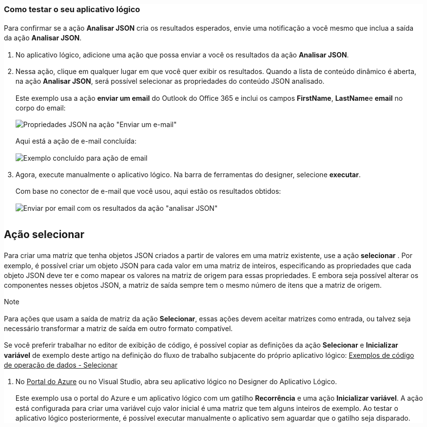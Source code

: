 ### <a name="test-your-logic-app"></a>Como testar o seu aplicativo lógico

Para confirmar se a ação **Analisar JSON** cria os resultados esperados, envie uma notificação a você mesmo que inclua a saída da ação **Analisar JSON**.

1. No aplicativo lógico, adicione uma ação que possa enviar a você os resultados da ação **Analisar JSON**.

1. Nessa ação, clique em qualquer lugar em que você quer exibir os resultados. Quando a lista de conteúdo dinâmico é aberta, na ação **Analisar JSON**, será possível selecionar as propriedades do conteúdo JSON analisado.

   Este exemplo usa a ação **enviar um email** do Outlook do Office 365 e inclui os campos **FirstName**, **LastName**e **email** no corpo do email:

   ![Propriedades JSON na ação "Enviar um e-mail"](./media/logic-apps-perform-data-operations/send-email-parse-json-action.png)

   Aqui está a ação de e-mail concluída:

   ![Exemplo concluído para ação de email](./media/logic-apps-perform-data-operations/send-email-parse-json-action-2.png)

1. Agora, execute manualmente o aplicativo lógico. Na barra de ferramentas do designer, selecione **executar**. 

   Com base no conector de e-mail que você usou, aqui estão os resultados obtidos:

   ![Enviar por email com os resultados da ação "analisar JSON"](./media/logic-apps-perform-data-operations/parse-json-email-results.png)

<a name="select-action"></a>

## <a name="select-action"></a>Ação selecionar

Para criar uma matriz que tenha objetos JSON criados a partir de valores em uma matriz existente, use a ação **selecionar** . Por exemplo, é possível criar um objeto JSON para cada valor em uma matriz de inteiros, especificando as propriedades que cada objeto JSON deve ter e como mapear os valores na matriz de origem para essas propriedades. E embora seja possível alterar os componentes nesses objetos JSON, a matriz de saída sempre tem o mesmo número de itens que a matriz de origem.

> [!NOTE]
> Para ações que usam a saída de matriz da ação **Selecionar**, essas ações devem aceitar matrizes como entrada, ou talvez seja necessário transformar a matriz de saída em outro formato compatível. 

Se você preferir trabalhar no editor de exibição de código, é possível copiar as definições da ação **Selecionar** e **Inicializar variável** de exemplo deste artigo na definição do fluxo de trabalho subjacente do próprio aplicativo lógico: [Exemplos de código de operação de dados - Selecionar](../logic-apps/logic-apps-data-operations-code-samples.md#select-action-example) 

1. No [Portal do Azure](https://portal.azure.com) ou no Visual Studio, abra seu aplicativo lógico no Designer do Aplicativo Lógico.

   Este exemplo usa o portal do Azure e um aplicativo lógico com um gatilho **Recorrência** e uma ação **Inicializar variável**. A ação está configurada para criar uma variável cujo valor inicial é uma matriz que tem alguns inteiros de exemplo. Ao testar o aplicativo lógico posteriormente, é possível executar manualmente o aplicativo sem aguardar que o gatilho seja disparado.
